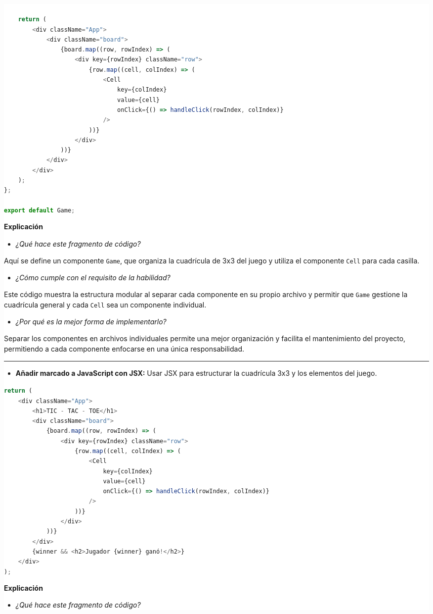```ts

    return (
        <div className="App">
            <div className="board">
                {board.map((row, rowIndex) => (
                    <div key={rowIndex} className="row">
                        {row.map((cell, colIndex) => (
                            <Cell
                                key={colIndex}
                                value={cell}
                                onClick={() => handleClick(rowIndex, colIndex)}
                            />
                        ))}
                    </div>
                ))}
            </div>
        </div>
    );
};

export default Game;
```
**Explicación**
- *¿Qué hace este fragmento de código?*

Aquí se define un componente `Game`, que organiza la cuadrícula de 3x3 del juego y utiliza el componente `Cell` para cada casilla.

- *¿Cómo cumple con el requisito de la habilidad?*

Este código muestra la estructura modular al separar cada componente en su propio archivo y permitir que `Game` gestione la cuadrícula general y cada `Cell` sea un componente individual.

- *¿Por qué es la mejor forma de implementarlo?*

Separar los componentes en archivos individuales permite una mejor organización y facilita el mantenimiento del proyecto, permitiendo a cada componente enfocarse en una única responsabilidad.

---
- **Añadir marcado a JavaScript con JSX:** Usar JSX para estructurar la cuadrícula 3x3 y los elementos del juego.
```ts
return (
    <div className="App">
        <h1>TIC - TAC - TOE</h1>
        <div className="board">
            {board.map((row, rowIndex) => (
                <div key={rowIndex} className="row">
                    {row.map((cell, colIndex) => (
                        <Cell
                            key={colIndex}
                            value={cell}
                            onClick={() => handleClick(rowIndex, colIndex)}
                        />
                    ))}
                </div>
            ))}
        </div>
        {winner && <h2>Jugador {winner} ganó!</h2>}
    </div>
);
```
**Explicación**
- *¿Qué hace este fragmento de código?*
